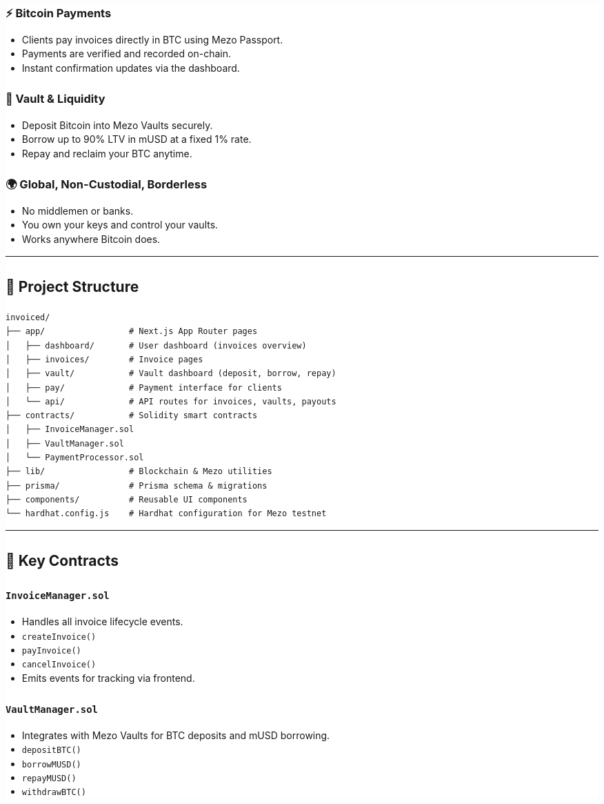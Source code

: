 ### ⚡ Bitcoin Payments
- Clients pay invoices directly in BTC using Mezo Passport.
- Payments are verified and recorded on-chain.
- Instant confirmation updates via the dashboard.

### 🏦 Vault & Liquidity
- Deposit Bitcoin into Mezo Vaults securely.
- Borrow up to 90% LTV in mUSD at a fixed 1% rate.
- Repay and reclaim your BTC anytime.

### 🌍 Global, Non-Custodial, Borderless
- No middlemen or banks.
- You own your keys and control your vaults.
- Works anywhere Bitcoin does.

---

## 🧱 Project Structure
```
invoiced/
├── app/                 # Next.js App Router pages
│   ├── dashboard/       # User dashboard (invoices overview)
│   ├── invoices/        # Invoice pages
│   ├── vault/           # Vault dashboard (deposit, borrow, repay)
│   ├── pay/             # Payment interface for clients
│   └── api/             # API routes for invoices, vaults, payouts
├── contracts/           # Solidity smart contracts
│   ├── InvoiceManager.sol
│   ├── VaultManager.sol
│   └── PaymentProcessor.sol
├── lib/                 # Blockchain & Mezo utilities
├── prisma/              # Prisma schema & migrations
├── components/          # Reusable UI components
└── hardhat.config.js    # Hardhat configuration for Mezo testnet
```

---

## 🧩 Key Contracts

### `InvoiceManager.sol`
- Handles all invoice lifecycle events.
- `createInvoice()`
- `payInvoice()`
- `cancelInvoice()`
- Emits events for tracking via frontend.

### `VaultManager.sol`
- Integrates with Mezo Vaults for BTC deposits and mUSD borrowing.
- `depositBTC()`
- `borrowMUSD()`
- `repayMUSD()`
- `withdrawBTC()`
